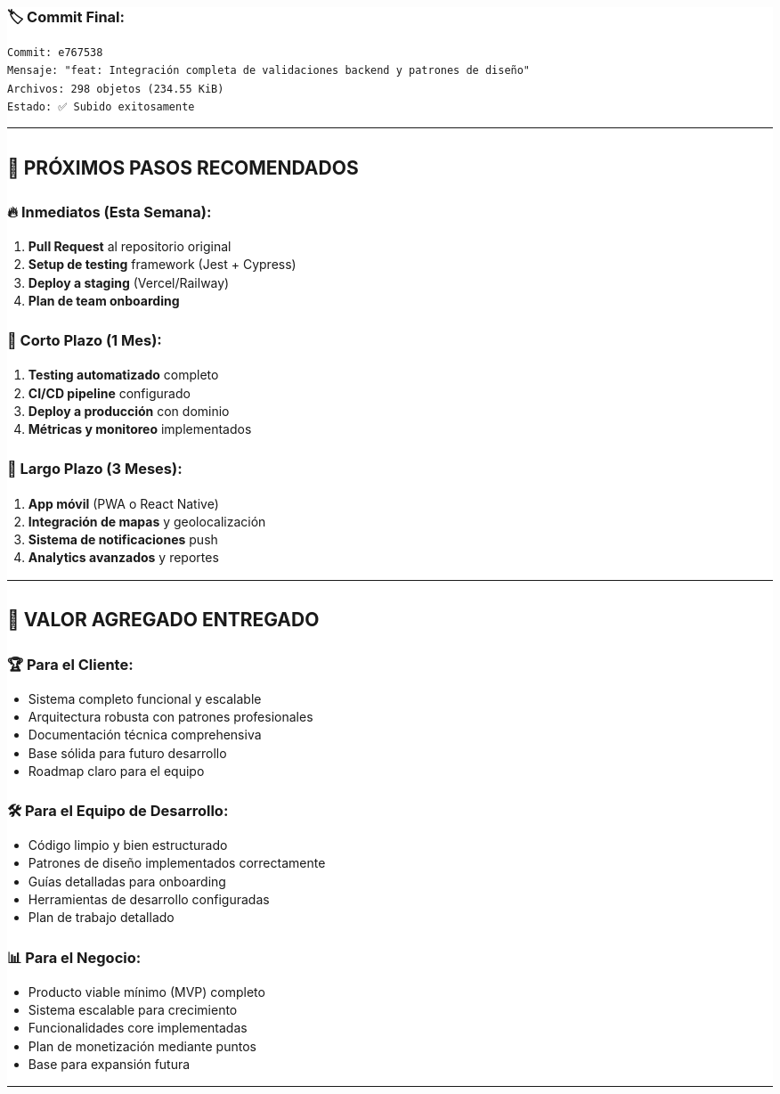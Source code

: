 ### **🏷️ Commit Final:**
```
Commit: e767538
Mensaje: "feat: Integración completa de validaciones backend y patrones de diseño"
Archivos: 298 objetos (234.55 KiB)
Estado: ✅ Subido exitosamente
```

---

## 🎯 **PRÓXIMOS PASOS RECOMENDADOS**

### **🔥 Inmediatos (Esta Semana):**
1. **Pull Request** al repositorio original
2. **Setup de testing** framework (Jest + Cypress)
3. **Deploy a staging** (Vercel/Railway)
4. **Plan de team onboarding**

### **📅 Corto Plazo (1 Mes):**
1. **Testing automatizado** completo
2. **CI/CD pipeline** configurado
3. **Deploy a producción** con dominio
4. **Métricas y monitoreo** implementados

### **🚀 Largo Plazo (3 Meses):**
1. **App móvil** (PWA o React Native)
2. **Integración de mapas** y geolocalización
3. **Sistema de notificaciones** push
4. **Analytics avanzados** y reportes

---

## 💎 **VALOR AGREGADO ENTREGADO**

### **🏆 Para el Cliente:**
- Sistema completo funcional y escalable
- Arquitectura robusta con patrones profesionales
- Documentación técnica comprehensiva
- Base sólida para futuro desarrollo
- Roadmap claro para el equipo

### **🛠️ Para el Equipo de Desarrollo:**
- Código limpio y bien estructurado
- Patrones de diseño implementados correctamente
- Guías detalladas para onboarding
- Herramientas de desarrollo configuradas
- Plan de trabajo detallado

### **📊 Para el Negocio:**
- Producto viable mínimo (MVP) completo
- Sistema escalable para crecimiento
- Funcionalidades core implementadas
- Plan de monetización mediante puntos
- Base para expansión futura

---
